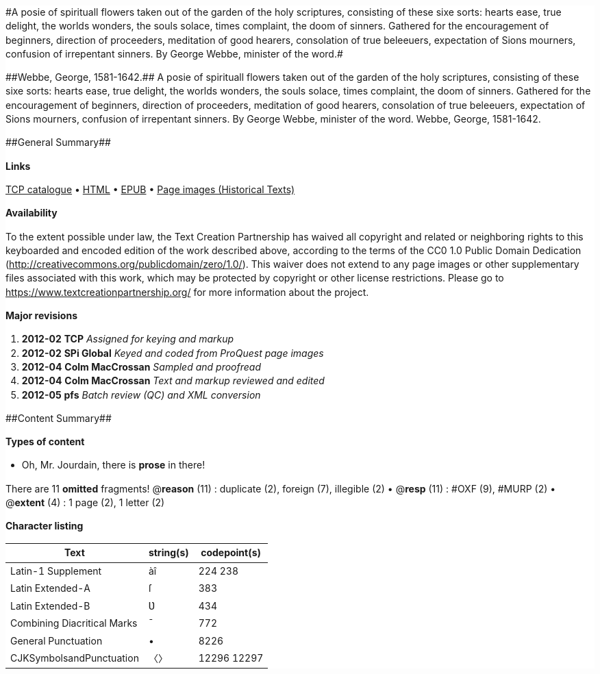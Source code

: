 #A posie of spirituall flowers taken out of the garden of the holy scriptures, consisting of these sixe sorts: hearts ease, true delight, the worlds wonders, the souls solace, times complaint, the doom of sinners. Gathered for the encouragement of beginners, direction of proceeders, meditation of good hearers, consolation of true beleeuers, expectation of Sions mourners, confusion of irrepentant sinners. By George Webbe, minister of the word.#

##Webbe, George, 1581-1642.##
A posie of spirituall flowers taken out of the garden of the holy scriptures, consisting of these sixe sorts: hearts ease, true delight, the worlds wonders, the souls solace, times complaint, the doom of sinners. Gathered for the encouragement of beginners, direction of proceeders, meditation of good hearers, consolation of true beleeuers, expectation of Sions mourners, confusion of irrepentant sinners. By George Webbe, minister of the word.
Webbe, George, 1581-1642.

##General Summary##

**Links**

[TCP catalogue](http://www.ota.ox.ac.uk/tcp/)  • 
[HTML](http://tei.it.ox.ac.uk/tcp/Texts-HTML/free/A14/A14860.html)  • 
[EPUB](http://tei.it.ox.ac.uk/tcp/Texts-EPUB/free/A14/A14860.epub) • 
[Page images (Historical Texts)](https://historicaltexts.jisc.ac.uk/eebo-99837926e)

**Availability**

To the extent possible under law, the Text Creation Partnership has waived all copyright and related or neighboring rights to this keyboarded and encoded edition of the work described above, according to the terms of the CC0 1.0 Public Domain Dedication (http://creativecommons.org/publicdomain/zero/1.0/). This waiver does not extend to any page images or other supplementary files associated with this work, which may be protected by copyright or other license restrictions. Please go to https://www.textcreationpartnership.org/ for more information about the project.

**Major revisions**

1. __2012-02__ __TCP__ *Assigned for keying and markup*
1. __2012-02__ __SPi Global__ *Keyed and coded from ProQuest page images*
1. __2012-04__ __Colm MacCrossan__ *Sampled and proofread*
1. __2012-04__ __Colm MacCrossan__ *Text and markup reviewed and edited*
1. __2012-05__ __pfs__ *Batch review (QC) and XML conversion*

##Content Summary##

**Types of content**

  * Oh, Mr. Jourdain, there is **prose** in there!

There are 11 **omitted** fragments! 
 @__reason__ (11) : duplicate (2), foreign (7), illegible (2)  •  @__resp__ (11) : #OXF (9), #MURP (2)  •  @__extent__ (4) : 1 page (2), 1 letter (2)

**Character listing**


|Text|string(s)|codepoint(s)|
|---|---|---|
|Latin-1 Supplement|àî|224 238|
|Latin Extended-A|ſ|383|
|Latin Extended-B|Ʋ|434|
|Combining             Diacritical Marks|̄|772|
|General Punctuation|•|8226|
|CJKSymbolsandPunctuation|〈〉|12296 12297|

